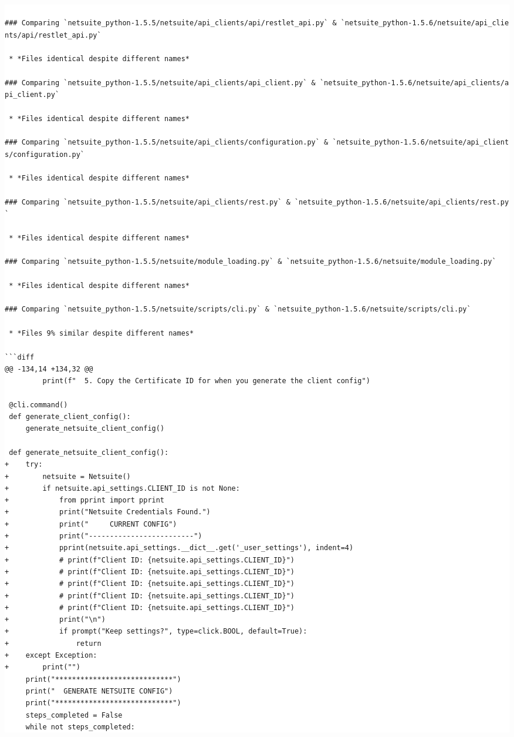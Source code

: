 ```

### Comparing `netsuite_python-1.5.5/netsuite/api_clients/api/restlet_api.py` & `netsuite_python-1.5.6/netsuite/api_clients/api/restlet_api.py`

 * *Files identical despite different names*

### Comparing `netsuite_python-1.5.5/netsuite/api_clients/api_client.py` & `netsuite_python-1.5.6/netsuite/api_clients/api_client.py`

 * *Files identical despite different names*

### Comparing `netsuite_python-1.5.5/netsuite/api_clients/configuration.py` & `netsuite_python-1.5.6/netsuite/api_clients/configuration.py`

 * *Files identical despite different names*

### Comparing `netsuite_python-1.5.5/netsuite/api_clients/rest.py` & `netsuite_python-1.5.6/netsuite/api_clients/rest.py`

 * *Files identical despite different names*

### Comparing `netsuite_python-1.5.5/netsuite/module_loading.py` & `netsuite_python-1.5.6/netsuite/module_loading.py`

 * *Files identical despite different names*

### Comparing `netsuite_python-1.5.5/netsuite/scripts/cli.py` & `netsuite_python-1.5.6/netsuite/scripts/cli.py`

 * *Files 9% similar despite different names*

```diff
@@ -134,14 +134,32 @@
         print(f"  5. Copy the Certificate ID for when you generate the client config")
 
 @cli.command()
 def generate_client_config():
     generate_netsuite_client_config()
 
 def generate_netsuite_client_config():
+    try:
+        netsuite = Netsuite()
+        if netsuite.api_settings.CLIENT_ID is not None:
+            from pprint import pprint
+            print("Netsuite Credentials Found.")
+            print("     CURRENT CONFIG")
+            print("-------------------------")
+            pprint(netsuite.api_settings.__dict__.get('_user_settings'), indent=4)
+            # print(f"Client ID: {netsuite.api_settings.CLIENT_ID}")
+            # print(f"Client ID: {netsuite.api_settings.CLIENT_ID}")
+            # print(f"Client ID: {netsuite.api_settings.CLIENT_ID}")
+            # print(f"Client ID: {netsuite.api_settings.CLIENT_ID}")
+            # print(f"Client ID: {netsuite.api_settings.CLIENT_ID}")
+            print("\n")
+            if prompt("Keep settings?", type=click.BOOL, default=True):
+                return
+    except Exception:
+        print("")
     print("****************************")
     print("  GENERATE NETSUITE CONFIG")
     print("****************************")
     steps_completed = False
     while not steps_completed:
```
